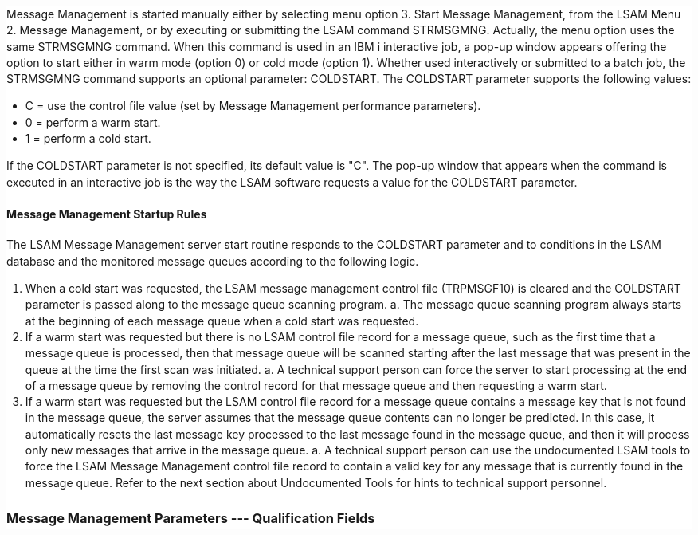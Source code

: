 Message Management is started manually either by selecting menu option
3. Start Message Management, from the LSAM Menu 2. Message Management,
or by executing or submitting the LSAM command STRMSGMNG. Actually, the
menu option uses the same STRMSGMNG command. When this command is used
in an IBM i interactive job, a pop-up window appears offering the option
to start either in warm mode (option 0) or cold mode (option 1). Whether
used interactively or submitted to a batch job, the STRMSGMNG command
supports an optional parameter: COLDSTART. The COLDSTART parameter
supports the following values:

- C = use the control file value (set by Message Management
    performance parameters).
- 0 = perform a warm start.
- 1 = perform a cold start.

If the COLDSTART parameter is not specified, its default value is "C".
The pop-up window that appears when the command is executed in an
interactive job is the way the LSAM software requests a value for the
COLDSTART parameter.

#### Message Management Startup Rules

The LSAM Message Management server start routine responds to the
COLDSTART parameter and to conditions in the LSAM database and the
monitored message queues according to the following logic.

1. When a cold start was requested, the LSAM message management control
    file (TRPMSGF10) is cleared and the COLDSTART parameter is passed
    along to the message queue scanning program.
    a.  The message queue scanning program always starts at the
        beginning of each message queue when a cold start was requested.
2. If a warm start was requested but there is no LSAM control file
    record for a message queue, such as the first time that a message
    queue is processed, then that message queue will be scanned starting
    after the last message that was present in the queue at the time the
    first scan was initiated.
    a.  A technical support person can force the server to start
        processing at the end of a message queue by removing the control
        record for that message queue and then requesting a warm start.
3. If a warm start was requested but the LSAM control file record for a
    message queue contains a message key that is not found in the
    message queue, the server assumes that the message queue contents
    can no longer be predicted. In this case, it automatically resets
    the last message key processed to the last message found in the
    message queue, and then it will process only new messages that
    arrive in the message queue.
    a.  A technical support person can use the undocumented LSAM tools
        to force the LSAM Message Management control file record to
        contain a valid key for any message that is currently found in
        the message queue. Refer to the next section about Undocumented
        Tools for hints to technical support personnel.

### Message Management Parameters --- Qualification Fields
